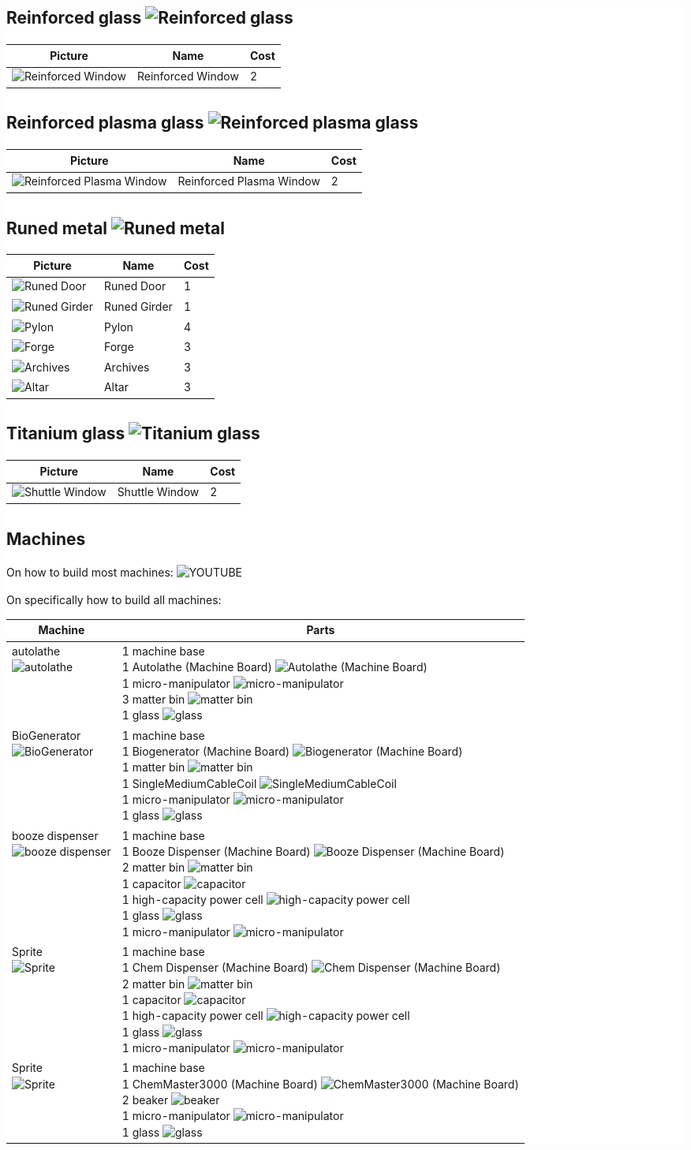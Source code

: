 ## Reinforced glass ![Reinforced glass](stack_objects_sheet-rglass.png)

| Picture                                     | Name              | Cost |
| ------------------------------------------- | ----------------- | ---- |
| ![Reinforced Window](window_reinforced.png) | Reinforced Window | 2    |

## Reinforced plasma glass ![Reinforced plasma glass](stack_objects_sheet-prglass.png)

| Picture                                         | Name                     | Cost |
| ----------------------------------------------- | ------------------------ | ---- |
| ![Reinforced Plasma Window](window_rplasma.png) | Reinforced Plasma Window | 2    |

## Runed metal ![Runed metal](stack_objects_sheet-runed.png)

| Picture                              | Name         | Cost |
| ------------------------------------ | ------------ | ---- |
| ![Runed Door](cult_fill_closed.png)  | Runed Door   | 1    |
| ![Runed Girder](cult_cultgirder.png) | Runed Girder | 1    |
| ![Pylon](cult_pylon.png)             | Pylon        | 4    |
| ![Forge](cult_forge.png)             | Forge        | 3    |
| ![Archives](cult_tomealtar.png)      | Archives     | 3    |
| ![Altar](cult_talismanaltar.png)     | Altar        | 3    |

## Titanium glass ![Titanium glass](stack_objects_sheet-titaniumglass.png)

| Picture                               | Name           | Cost |
| ------------------------------------- | -------------- | ---- |
| ![Shuttle Window](window_shuttle.png) | Shuttle Window | 2    |

## Machines

On how to build most machines:
![YOUTUBE](L18aKBAsBOA)

On specifically how to build all machines:

| Machine                                                                                            | Parts                                                                                                                                                                                                                                                                                                                                                                                                                                                                                                         |
| -------------------------------------------------------------------------------------------------- | ------------------------------------------------------------------------------------------------------------------------------------------------------------------------------------------------------------------------------------------------------------------------------------------------------------------------------------------------------------------------------------------------------------------------------------------------------------------------------------------------------------- |
| autolathe <br/> ![autolathe](stationobjs_autolathe.png)                                            | 1 machine base <br/> 1 Autolathe (Machine Board) ![Autolathe (Machine Board)](module_engineering.png) <br/> 1 micro-manipulator ![micro-manipulator](stock_parts_micro_mani.png) <br/>3 matter bin ![matter bin](stock_parts_matter_bin.png) <br/>1 glass ![glass](stack_objects_sheet-glass.png) <br/>                                                                                                                                                                                                       |
| BioGenerator <br/> ![BioGenerator](biogenerator_biogen-empty-o.png)                                | 1 machine base <br/> 1 Biogenerator (Machine Board) ![Biogenerator (Machine Board)](module_service.png) <br/> 1 matter bin ![matter bin](stock_parts_matter_bin.png) <br/>1 SingleMediumCableCoil ![SingleMediumCableCoil](coil.png) <br/>1 micro-manipulator ![micro-manipulator](stock_parts_micro_mani.png) <br/>1 glass ![glass](stack_objects_sheet-glass.png) <br/>                                                                                                                                     |
| booze dispenser <br/> ![booze dispenser](chemical_booze_dispenser.png)                             | 1 machine base <br/> 1 Booze Dispenser (Machine Board) ![Booze Dispenser (Machine Board)](module_service.png) <br/> 2 matter bin ![matter bin](stock_parts_matter_bin.png) <br/>1 capacitor ![capacitor](stock_parts_capacitor.png) <br/>1 high-capacity power cell ![high-capacity power cell](power_hcell.png) <br/>1 glass ![glass](stack_objects_sheet-glass.png) <br/>1 micro-manipulator ![micro-manipulator](stock_parts_micro_mani.png) <br/>                                                         |
| Sprite <br/> ![Sprite](chemical_dispenser.png)                                                     | 1 machine base <br/> 1 Chem Dispenser (Machine Board) ![Chem Dispenser (Machine Board)](module_medical.png) <br/> 2 matter bin ![matter bin](stock_parts_matter_bin.png) <br/>1 capacitor ![capacitor](stock_parts_capacitor.png) <br/>1 high-capacity power cell ![high-capacity power cell](power_hcell.png) <br/>1 glass ![glass](stack_objects_sheet-glass.png) <br/>1 micro-manipulator ![micro-manipulator](stock_parts_micro_mani.png) <br/>                                                           |
| Sprite <br/> ![Sprite](chemical_mixer0.png)                                                        | 1 machine base <br/> 1 ChemMaster3000 (Machine Board) ![ChemMaster3000 (Machine Board)](module_medical.png) <br/> 2 beaker ![beaker](chemical_beaker.png) <br/>1 micro-manipulator ![micro-manipulator](stock_parts_micro_mani.png) <br/>1 glass ![glass](stack_objects_sheet-glass.png) <br/>                                                                                                                                                                                                                |